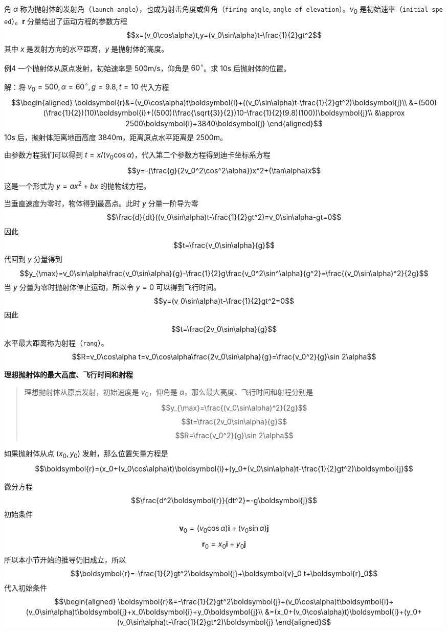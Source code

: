 角 $\alpha$ 称为抛射体的发射角（`launch angle`），也成为射击角度或仰角（`firing angle`, `angle of elevation`）。$v_0$ 是初始速率（`initial speed`）。$\boldsymbol{r}$ 分量给出了运动方程的参数方程
$$x=(v_0\cos\alpha)t,y=(v_0\sin\alpha)t-\frac{1}{2}gt^2$$
其中 $x$ 是发射方向的水平距离，$y$ 是抛射体的高度。

例4 一个抛射体从原点发射，初始速率是 500m/s，仰角是 $60^\circ$。求 10s 后抛射体的位置。

解：将 $v_0=500,\alpha=60^\circ,g=9.8,t=10$ 代入方程
$$\begin{aligned}
\boldsymbol{r}&=(v_0\cos\alpha)t\boldsymbol{i}+((v_0\sin\alpha)t-\frac{1}{2}gt^2)\boldsymbol{j}\\
&=(500)(\frac{1}{2})(10)\boldsymbol{i}+((500)(\frac{\sqrt{3}}{2})10-\frac{1}{2}(9.8)(100))\boldsymbol{j}\\
&\approx 2500\boldsymbol{i}+3840\boldsymbol{j}
\end{aligned}$$
10s 后，抛射体距离地面高度 3840m，距离原点水平距离是 2500m。

由参数方程我们可以得到 $t=x/(v_0\cos\alpha)$，代入第二个参数方程得到迪卡坐标系方程
$$y=-(\frac{g}{2v_0^2\cos^2\alpha})x^2+(\tan\alpha)x$$
这是一个形式为 $y=ax^2+bx$ 的抛物线方程。

当垂直速度为零时，物体得到最高点。此时 $y$ 分量一阶导为零
$$\frac{d}{dt}((v_0\sin\alpha)t-\frac{1}{2}gt^2)=v_0\sin\alpha-gt=0$$
因此
$$t=\frac{v_0\sin\alpha}{g}$$
代回到 $y$ 分量得到
$$y_{\max}=v_0\sin\alpha\frac{v_0\sin\alpha}{g}-\frac{1}{2}g\frac{v_0^2\sin^\alpha}{g^2}=\frac{(v_0\sin\alpha)^2}{2g}$$
当 $y$ 分量为零时抛射体停止运动，所以令 $y=0$ 可以得到飞行时间。
$$y=(v_0\sin\alpha)t-\frac{1}{2}gt^2=0$$
因此
$$t=\frac{2v_0\sin\alpha}{g}$$
水平最大距离称为射程（`rang`）。
$$R=v_0\cos\alpha t=v_0\cos\alpha\frac{2v_0\sin\alpha}{g}=\frac{v_0^2}{g}\sin 2\alpha$$

**理想抛射体的最大高度、飞行时间和射程**
> 理想抛射体从原点发射，初始速度是 $v_0$，仰角是 $\alpha$，那么最大高度、飞行时间和射程分别是
> $$y_{\max}=\frac{(v_0\sin\alpha)^2}{2g}$$
> $$t=\frac{2v_0\sin\alpha}{g}$$
> $$R=\frac{v_0^2}{g}\sin 2\alpha$$

如果抛射体从点 $(x_0,y_0)$ 发射，那么位置矢量方程是
$$\boldsymbol{r}=(x_0+(v_0\cos\alpha)t)\boldsymbol{i}+(y_0+(v_0\sin\alpha)t-\frac{1}{2}gt^2)\boldsymbol{j}$$

微分方程
$$\frac{d^2\boldsymbol{r}}{dt^2}=-g\boldsymbol{j}$$
初始条件
$$\boldsymbol{v}_0=(v_0\cos\alpha)\boldsymbol{i}+(v_0\sin\alpha)\boldsymbol{j}$$
$$\boldsymbol{r}_0=x_0\boldsymbol{i}+y_0\boldsymbol{j}$$
所以本小节开始的推导仍旧成立，所以
$$\boldsymbol{r}=-\frac{1}{2}gt^2\boldsymbol{j}+\boldsymbol{v}_0 t+\boldsymbol{r}_0$$
代入初始条件
$$\begin{aligned}
\boldsymbol{r}&=-\frac{1}{2}gt^2\boldsymbol{j}+(v_0\cos\alpha)t\boldsymbol{i}+(v_0\sin\alpha)t\boldsymbol{j}+x_0\boldsymbol{i}+y_0\boldsymbol{j}\\
&=(x_0+(v_0\cos\alpha)t)\boldsymbol{i}+(y_0+(v_0\sin\alpha)t-\frac{1}{2}gt^2)\boldsymbol{j}
\end{aligned}$$
